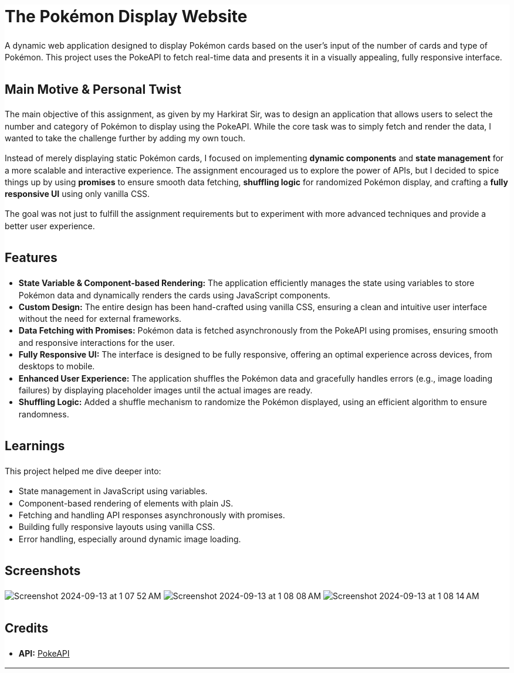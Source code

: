 # The Pokémon Display Website

A dynamic web application designed to display Pokémon cards based on the user’s input of the number of cards and type of Pokémon. This project uses the PokeAPI to fetch real-time data and presents it in a visually appealing, fully responsive interface.

## Main Motive & Personal Twist

The main objective of this assignment, as given by my Harkirat Sir, was to design an application that allows users to select the number and category of Pokémon to display using the PokeAPI. While the core task was to simply fetch and render the data, I wanted to take the challenge further by adding my own touch.

Instead of merely displaying static Pokémon cards, I focused on implementing **dynamic components** and **state management** for a more scalable and interactive experience. The assignment encouraged us to explore the power of APIs, but I decided to spice things up by using **promises** to ensure smooth data fetching, **shuffling logic** for randomized Pokémon display, and crafting a **fully responsive UI** using only vanilla CSS.

The goal was not just to fulfill the assignment requirements but to experiment with more advanced techniques and provide a better user experience.

## Features
- **State Variable & Component-based Rendering:** The application efficiently manages the state using variables to store Pokémon data and dynamically renders the cards using JavaScript components.
- **Custom Design:** The entire design has been hand-crafted using vanilla CSS, ensuring a clean and intuitive user interface without the need for external frameworks.
- **Data Fetching with Promises:** Pokémon data is fetched asynchronously from the PokeAPI using promises, ensuring smooth and responsive interactions for the user.
- **Fully Responsive UI:** The interface is designed to be fully responsive, offering an optimal experience across devices, from desktops to mobile.
- **Enhanced User Experience:** The application shuffles the Pokémon data and gracefully handles errors (e.g., image loading failures) by displaying placeholder images until the actual images are ready.
- **Shuffling Logic:** Added a shuffle mechanism to randomize the Pokémon displayed, using an efficient algorithm to ensure randomness.

## Learnings
This project helped me dive deeper into:
- State management in JavaScript using variables.
- Component-based rendering of elements with plain JS.
- Fetching and handling API responses asynchronously with promises.
- Building fully responsive layouts using vanilla CSS.
- Error handling, especially around dynamic image loading.

## Screenshots
<img width="1280" alt="Screenshot 2024-09-13 at 1 07 52 AM" src="https://github.com/user-attachments/assets/15f5460a-4a35-4d72-b53f-1a55c62ab39e">
<img width="1280" alt="Screenshot 2024-09-13 at 1 08 08 AM" src="https://github.com/user-attachments/assets/92830d52-944b-41fb-b286-6090d77d3a85">
<img width="1280" alt="Screenshot 2024-09-13 at 1 08 14 AM" src="https://github.com/user-attachments/assets/8ad070cd-92fe-414c-bec0-912f5811183a">



## Credits
- **API:** [PokeAPI](https://pokeapi.co/)

---
